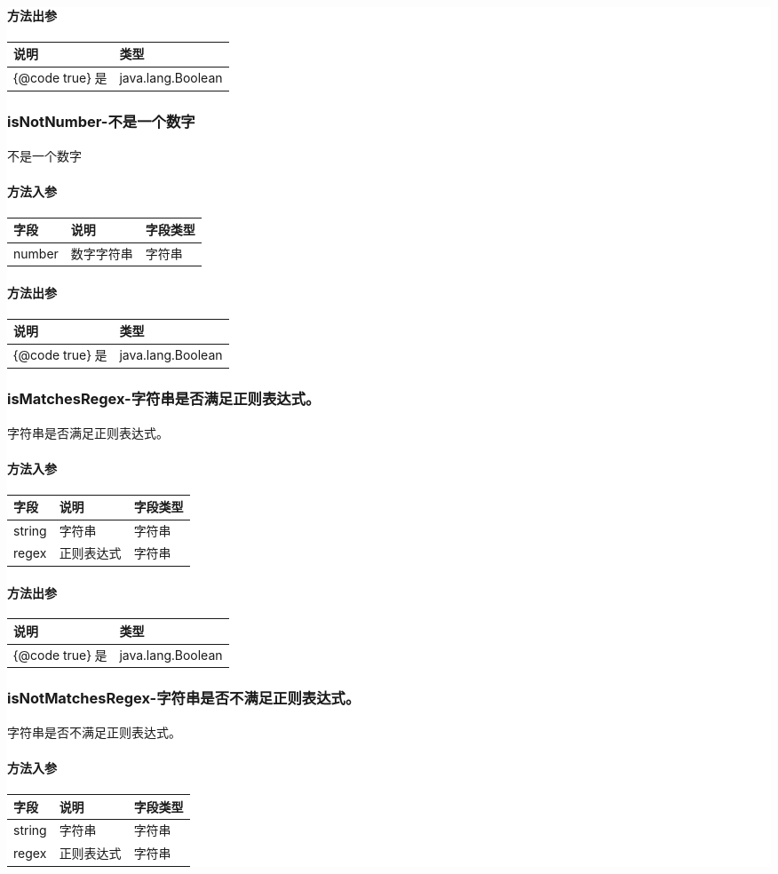 #### 方法出参

| 说明 | 类型 |
|:---|:---|
| {@code true} 是 | java.lang.Boolean |

### isNotNumber-不是一个数字

不是一个数字

#### 方法入参

| 字段 | 说明 | 字段类型 |
|:---|:---|:---|
| number | 数字字符串 | 字符串 |

#### 方法出参

| 说明 | 类型 |
|:---|:---|
| {@code true} 是 | java.lang.Boolean |

### isMatchesRegex-字符串是否满足正则表达式。

字符串是否满足正则表达式。

#### 方法入参

| 字段 | 说明 | 字段类型 |
|:---|:---|:---|
| string | 字符串 | 字符串 |
| regex | 正则表达式 | 字符串 |

#### 方法出参

| 说明 | 类型 |
|:---|:---|
| {@code true} 是 | java.lang.Boolean |

### isNotMatchesRegex-字符串是否不满足正则表达式。

字符串是否不满足正则表达式。

#### 方法入参

| 字段 | 说明 | 字段类型 |
|:---|:---|:---|
| string | 字符串 | 字符串 |
| regex | 正则表达式 | 字符串 |
